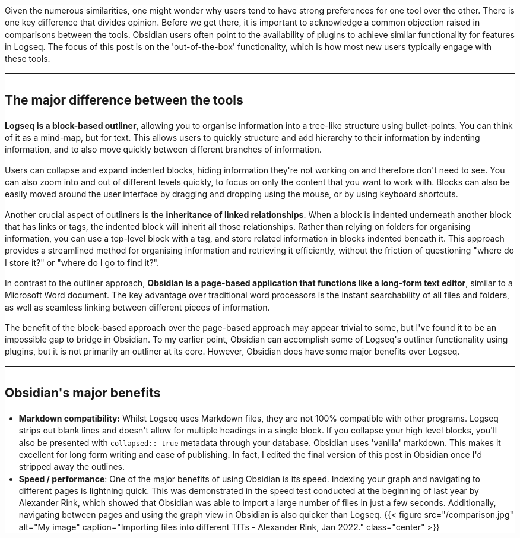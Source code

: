 Given the numerous similarities, one might wonder why users tend to have strong preferences for one tool over the other. There is one key difference that divides opinion. Before we get there, it is important to acknowledge a common objection raised in comparisons between the tools. Obsidian users often point to the availability of plugins to achieve similar functionality for features in Logseq. The focus of this post is on the 'out-of-the-box' functionality, which is how most new users typically engage with these tools.

---

## The major difference between the tools

**Logseq is a block-based outliner**, allowing you to organise information into a tree-like structure using bullet-points. You can think of it as a mind-map, but for text. This allows users to quickly structure and add hierarchy to their information by indenting information, and to also move quickly between different branches of information.

Users can collapse and expand indented blocks, hiding information they're not working on and therefore don't need to see. You can also zoom into and out of different levels quickly, to focus on only the content that you want to work with. Blocks can also be easily moved around the user interface by dragging and dropping using the mouse, or by using keyboard shortcuts.

Another crucial aspect of outliners is the **inheritance of linked relationships**. When a block is indented underneath another block that has links or tags, the indented block will inherit all those relationships. Rather than relying on folders for organising information, you can use a top-level block with a tag, and store related information in blocks indented beneath it. This approach provides a streamlined method for organising information and retrieving it efficiently, without the friction of questioning "where do I store it?" or "where do I go to find it?".

In contrast to the outliner approach, **Obsidian is a page-based application that functions like a long-form text editor**, similar to a Microsoft Word document. The key advantage over traditional word processors is the instant searchability of all files and folders, as well as seamless linking between different pieces of information. 

The benefit of the block-based approach over the page-based approach may appear trivial to some, but I've found it to be an impossible gap to bridge in Obsidian. To my earlier point, Obsidian can accomplish some of Logseq's outliner functionality using plugins, but it is not primarily an outliner at its core. However, Obsidian does have some major benefits over Logseq.

---

## Obsidian's major benefits

- **Markdown compatibility:** Whilst Logseq uses Markdown files, they are not 100% compatible with other programs.  Logseq strips out blank lines and doesn't allow for multiple headings in a single block. If you collapse your high level blocks, you'll also be presented with `collapsed:: true` metadata through your database. Obsidian uses 'vanilla' markdown. This makes it excellent for long form writing and ease of publishing. In fact, I edited the final version of this post in Obsidian once I'd stripped away the outlines.
- **Speed / performance**: One of the major benefits of using Obsidian is its speed. Indexing your graph and navigating to different pages is lightning quick. This was demonstrated in [the speed test](https://www.goedel.io/p/tft-performance-interim-results) conducted at the beginning of last year by Alexander Rink, which showed that Obsidian was able to import a large number of files in just a few seconds. Additionally, navigating between pages and using the graph view in Obsidian is also quicker than Logseq.
{{< figure src="/comparison.jpg" alt="My image" caption="Importing files into different TfTs - Alexander Rink, Jan 2022." class="center" >}}
